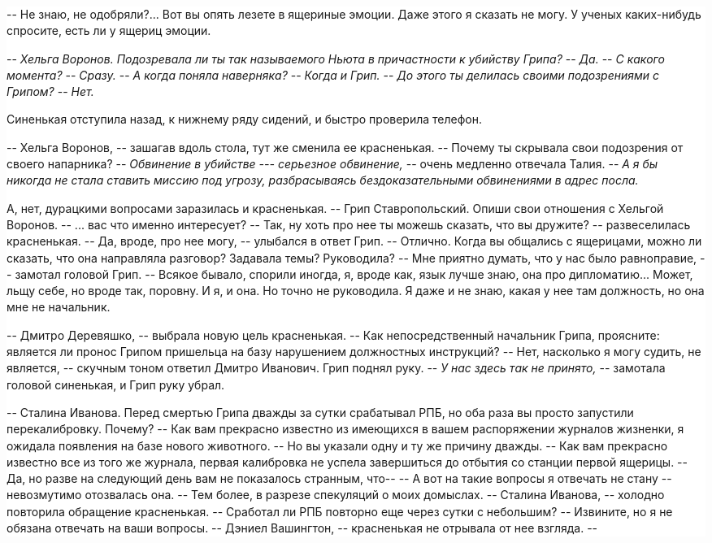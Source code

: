 -- Не знаю, не одобряли?... Вот вы опять лезете в ящериные эмоции.
   Даже этого я сказать не могу.
   У ученых каких-нибудь спросите, есть ли у ящериц эмоции.

-- *Хельга Воронов.
    Подозревала ли ты так называемого Ньюта в причастности к убийству Грипа?*
-- *Да.*
-- *С какого момента?*
-- *Сразу.*
-- *А когда поняла наверняка?*
-- *Когда и Грип.*
-- *До этого ты делилась своими подозрениями с Грипом?*
-- *Нет.*

Синенькая отступила назад, к нижнему ряду сидений, и быстро проверила телефон.

-- Хельга Воронов, -- зашагав вдоль стола, тут же сменила ее красненькая. --
   Почему ты скрывала свои подозрения от своего напарника?
-- *Обвинение в убийстве --- серьезное обвинение,*
   -- очень медленно отвечала Талия. --
   *А я бы никогда не стала ставить миссию под угрозу,
    разбрасываясь бездоказательными обвинениями в адрес посла.*

А, нет, дурацкими вопросами заразилась и красненькая.
-- Грип Ставропольский. Опиши свои отношения с Хельгой Воронов.
-- ... вас что именно интересует?
-- Так, ну хоть про нее ты можешь сказать, что вы дружите? --
   развеселилась красненькая.
-- Да, вроде, про нее могу, -- улыбался в ответ Грип.
-- Отлично. Когда вы общались с ящерицами, можно ли сказать,
   что она направляла разговор? Задавала темы? Руководила?
-- Мне приятно думать, что у нас было равноправие,
   -- замотал головой Грип. -- Всякое бывало, спорили иногда,
   я, вроде как, язык лучше знаю, она про дипломатию...
   Может, льщу себе, но вроде так, поровну. И я, и она.
   Но точно не руководила.
   Я даже и не знаю, какая у нее там должность, но она мне не начальник.

-- Дмитро Деревяшко, -- выбрала новую цель красненькая. --
   Как непосредственный начальник Грипа, проясните:
   является ли пронос Грипом пришельца на базу
   нарушением должностных инструкций?
-- Нет, насколько я могу судить, не является, --
   скучным тоном ответил Дмитро Иванович.
Грип поднял руку.
-- *У нас здесь так не принято,*
   -- замотала головой синенькая, и Грип руку убрал.

-- Сталина Иванова.
   Перед смертью Грипа дважды за сутки срабатывал РПБ,
   но оба раза вы просто запустили перекалибровку. Почему?
-- Как вам прекрасно известно
   из имеющихся в вашем распоряжении журналов жизненки,
   я ожидала появления на базе нового животного.
-- Но вы указали одну и ту же причину дважды.
-- Как вам прекрасно известно все из того же журнала,
   первая калибровка не успела завершиться до отбытия со станции первой ящерицы.
-- Да, но разве на следующий день вам не показалось странным, что--
-- А вот на такие вопросы я отвечать не стану -- невозмутимо отозвалась она. --
   Тем более, в разрезе спекуляций о моих домыслах.
-- Сталина Иванова, -- холодно повторила обращение красненькая. --
   Сработал ли РПБ повторно еще через сутки с небольшим?
-- Извините, но я не обязана отвечать на ваши вопросы.
-- Дэниел Вашингтон, -- красненькая не отрывала от нее взгляда. --
